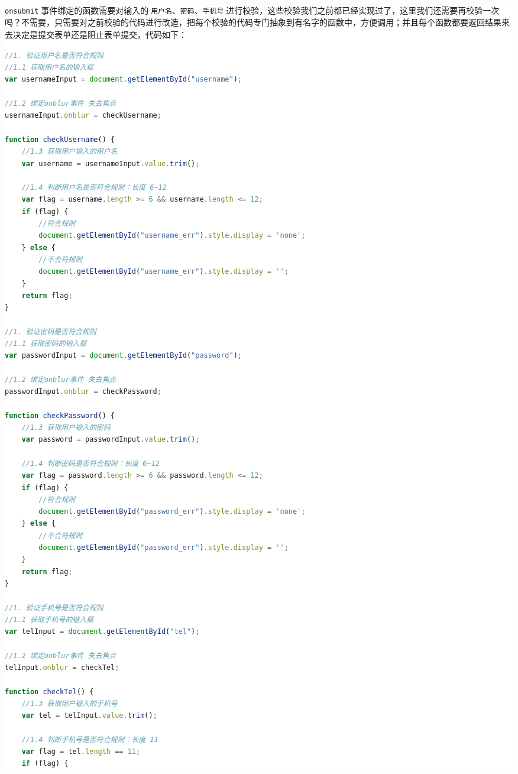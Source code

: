 `onsubmit` 事件绑定的函数需要对输入的 `用户名`、`密码`、`手机号` 进行校验，这些校验我们之前都已经实现过了，这里我们还需要再校验一次吗？不需要，只需要对之前校验的代码进行改造，把每个校验的代码专门抽象到有名字的函数中，方便调用；并且每个函数都要返回结果来去决定是提交表单还是阻止表单提交，代码如下：

```javascript
//1. 验证用户名是否符合规则
//1.1 获取用户名的输入框
var usernameInput = document.getElementById("username");

//1.2 绑定onblur事件 失去焦点
usernameInput.onblur = checkUsername;

function checkUsername() {
    //1.3 获取用户输入的用户名
    var username = usernameInput.value.trim();

    //1.4 判断用户名是否符合规则：长度 6~12
    var flag = username.length >= 6 && username.length <= 12;
    if (flag) {
        //符合规则
        document.getElementById("username_err").style.display = 'none';
    } else {
        //不合符规则
        document.getElementById("username_err").style.display = '';
    }
    return flag;
}

//1. 验证密码是否符合规则
//1.1 获取密码的输入框
var passwordInput = document.getElementById("password");

//1.2 绑定onblur事件 失去焦点
passwordInput.onblur = checkPassword;

function checkPassword() {
    //1.3 获取用户输入的密码
    var password = passwordInput.value.trim();

    //1.4 判断密码是否符合规则：长度 6~12
    var flag = password.length >= 6 && password.length <= 12;
    if (flag) {
        //符合规则
        document.getElementById("password_err").style.display = 'none';
    } else {
        //不合符规则
        document.getElementById("password_err").style.display = '';
    }
    return flag;
}

//1. 验证手机号是否符合规则
//1.1 获取手机号的输入框
var telInput = document.getElementById("tel");

//1.2 绑定onblur事件 失去焦点
telInput.onblur = checkTel;

function checkTel() {
    //1.3 获取用户输入的手机号
    var tel = telInput.value.trim();

    //1.4 判断手机号是否符合规则：长度 11
    var flag = tel.length == 11;
    if (flag) {
```